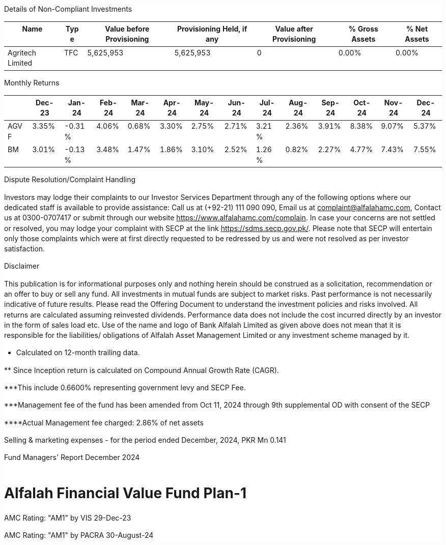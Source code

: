 Details of Non-Compliant Investments

| Name             | Type | Value before Provisioning | Provisioning Held, if any | Value after Provisioning | % Gross Assets | % Net Assets |
| ---------------- | ---- | ------------------------- | ------------------------- | ------------------------ | -------------- | ------------ |
| Agritech Limited | TFC  | 5,625,953                 | 5,625,953                 | 0                        | 0.00%          | 0.00%        |

Monthly Returns

|      | Dec-23 | Jan-24 | Feb-24 | Mar-24 | Apr-24 | May-24 | Jun-24 | Jul-24 | Aug-24 | Sep-24 | Oct-24 | Nov-24 | Dec-24 |
| ---- | ------ | ------ | ------ | ------ | ------ | ------ | ------ | ------ | ------ | ------ | ------ | ------ | ------ |
| AGVF | 3.35%  | -0.31% | 4.06%  | 0.68%  | 3.30%  | 2.75%  | 2.71%  | 3.21%  | 2.36%  | 3.91%  | 8.38%  | 9.07%  | 5.37%  |
| BM   | 3.01%  | -0.13% | 3.48%  | 1.47%  | 1.86%  | 3.10%  | 2.52%  | 1.26%  | 0.82%  | 2.27%  | 4.77%  | 7.43%  | 7.55%  |

Dispute Resolution/Complaint Handling

Investors may lodge their complaints to our Investor Services Department through any of the following options where our dedicated staff is available to provide assistance: Call us at (+92-21) 111 090 090, Email us at complaint@alfalahamc.com, Contact us at 0300-0707417 or submit through our website https://www.alfalahamc.com/complain. In case your concerns are not settled or resolved, you may lodge your complaint with SECP at the link https://sdms.secp.gov.pk/. Please note that SECP will entertain only those complaints which were at first directly requested to be redressed by us and were not resolved as per investor satisfaction.

Disclaimer

This publication is for informational purposes only and nothing herein should be construed as a solicitation, recommendation or an offer to buy or sell any fund. All investments in mutual funds are subject to market risks. Past performance is not necessarily indicative of future results. Please read the Offering Document to understand the investment policies and risks involved. All returns are calculated assuming reinvested dividends. Performance data does not include the cost incurred directly by an investor in the form of sales load etc. Use of the name and logo of Bank Alfalah Limited as given above does not mean that it is responsible for the liabilities/ obligations of Alfalah Asset Management Limited or any investment scheme managed by it.

- Calculated on 12-month trailing data.

\*\* Since Inception return is calculated on Compound Annual Growth Rate (CAGR).

\*\*\*This include 0.6600% representing government levy and SECP Fee.

\*\*\*Management fee of the fund has been amended from Oct 11, 2024 through 9th supplemental OD with consent of the SECP

\*\*\*\*Actual Management fee charged: 2.86% of net assets

Selling & marketing expenses - for the period ended December, 2024, PKR Mn 0.141

Fund Managers' Report December 2024


# Alfalah Financial Value Fund Plan-1

AMC Rating: "AM1" by VIS 29-Dec-23

AMC Rating: "AM1" by PACRA 30-August-24
